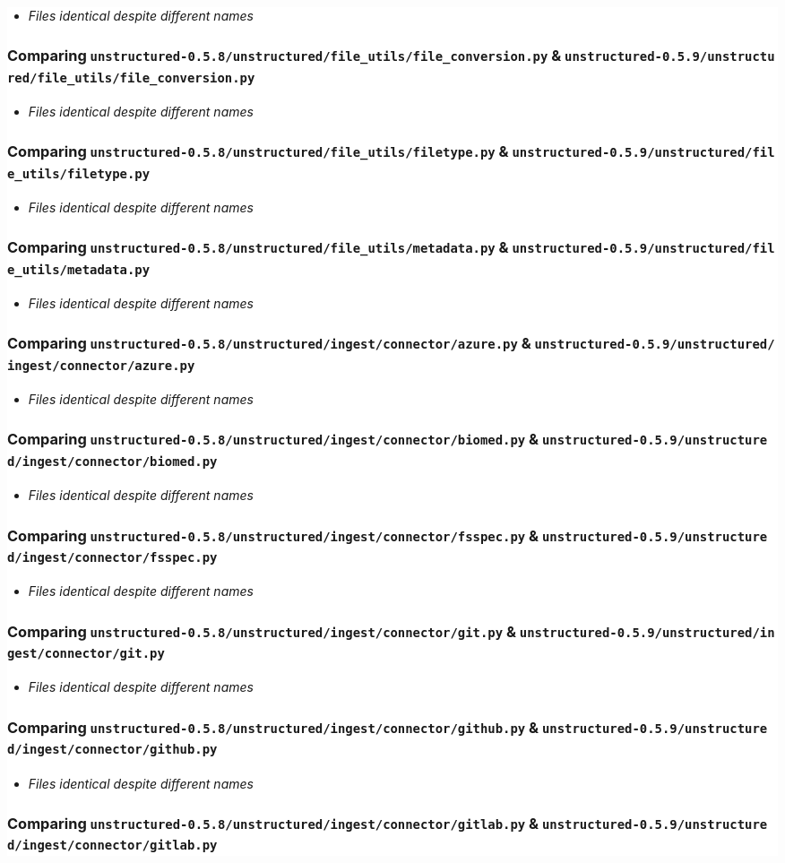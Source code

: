  * *Files identical despite different names*

### Comparing `unstructured-0.5.8/unstructured/file_utils/file_conversion.py` & `unstructured-0.5.9/unstructured/file_utils/file_conversion.py`

 * *Files identical despite different names*

### Comparing `unstructured-0.5.8/unstructured/file_utils/filetype.py` & `unstructured-0.5.9/unstructured/file_utils/filetype.py`

 * *Files identical despite different names*

### Comparing `unstructured-0.5.8/unstructured/file_utils/metadata.py` & `unstructured-0.5.9/unstructured/file_utils/metadata.py`

 * *Files identical despite different names*

### Comparing `unstructured-0.5.8/unstructured/ingest/connector/azure.py` & `unstructured-0.5.9/unstructured/ingest/connector/azure.py`

 * *Files identical despite different names*

### Comparing `unstructured-0.5.8/unstructured/ingest/connector/biomed.py` & `unstructured-0.5.9/unstructured/ingest/connector/biomed.py`

 * *Files identical despite different names*

### Comparing `unstructured-0.5.8/unstructured/ingest/connector/fsspec.py` & `unstructured-0.5.9/unstructured/ingest/connector/fsspec.py`

 * *Files identical despite different names*

### Comparing `unstructured-0.5.8/unstructured/ingest/connector/git.py` & `unstructured-0.5.9/unstructured/ingest/connector/git.py`

 * *Files identical despite different names*

### Comparing `unstructured-0.5.8/unstructured/ingest/connector/github.py` & `unstructured-0.5.9/unstructured/ingest/connector/github.py`

 * *Files identical despite different names*

### Comparing `unstructured-0.5.8/unstructured/ingest/connector/gitlab.py` & `unstructured-0.5.9/unstructured/ingest/connector/gitlab.py`
